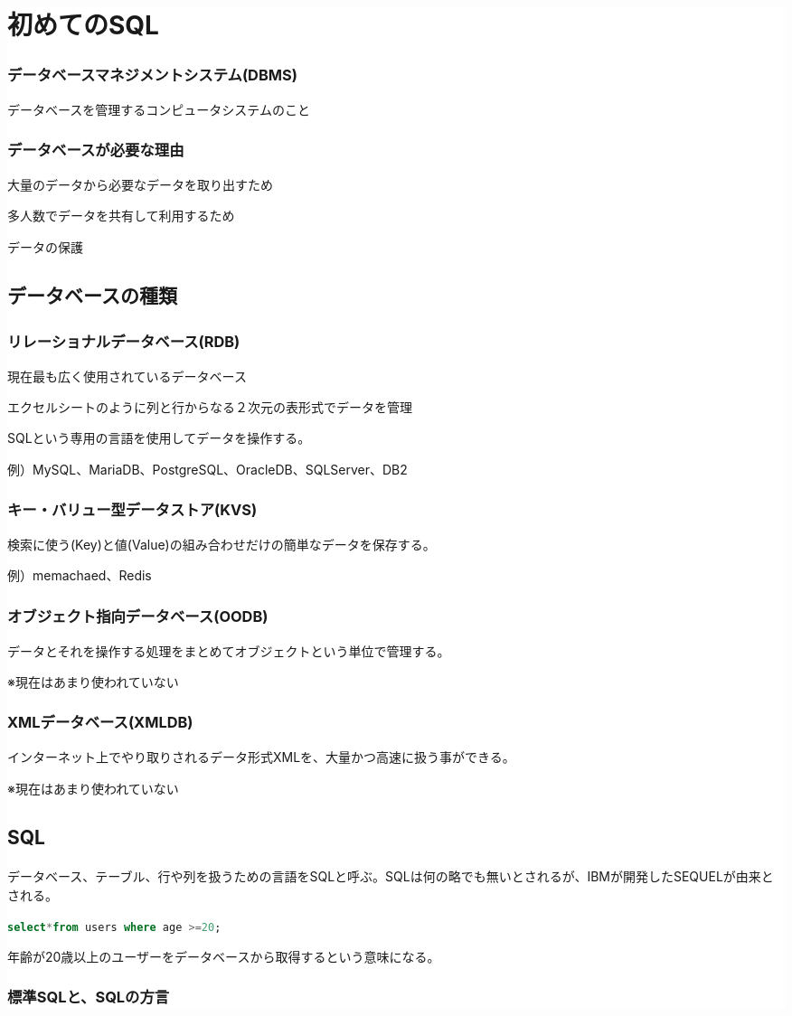 # 初めてのSQL

### データベースマネジメントシステム(DBMS)

データベースを管理するコンピュータシステムのこと

### データベースが必要な理由

大量のデータから必要なデータを取り出すため

多人数でデータを共有して利用するため

データの保護

## データベースの種類

### リレーショナルデータベース(RDB)

現在最も広く使用されているデータベース

エクセルシートのように列と行からなる２次元の表形式でデータを管理

SQLという専用の言語を使用してデータを操作する。

例）MySQL、MariaDB、PostgreSQL、OracleDB、SQLServer、DB2

### キー・バリュー型データストア(KVS)

検索に使う(Key)と値(Value)の組み合わせだけの簡単なデータを保存する。

例）memachaed、Redis

### オブジェクト指向データベース(OODB)

データとそれを操作する処理をまとめてオブジェクトという単位で管理する。

※現在はあまり使われていない

### XMLデータベース(XMLDB)

インターネット上でやり取りされるデータ形式XMLを、大量かつ高速に扱う事ができる。

※現在はあまり使われていない

## SQL

データベース、テーブル、行や列を扱うための言語をSQLと呼ぶ。SQLは何の略でも無いとされるが、IBMが開発したSEQUELが由来とされる。

```sql
select*from users where age >=20;
```

年齢が20歳以上のユーザーをデータベースから取得するという意味になる。

### 標準SQLと、SQLの方言
